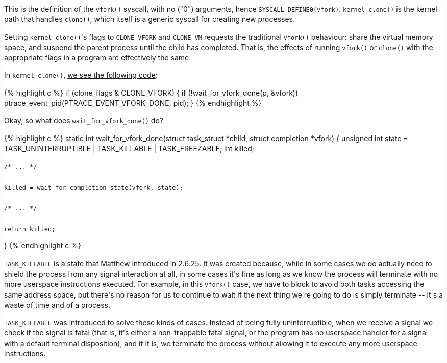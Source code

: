 This is the definition of the `vfork()` syscall, with no ("0") arguments, hence
`SYSCALL_DEFINE0(vfork)`. `kernel_clone()` is the kernel path that handles
`clone()`, which itself is a generic syscall for creating new processes.

Setting `kernel_clone()`'s flags to `CLONE_VFORK` and `CLONE_VM` requests the
traditional `vfork()` behaviour: share the virtual memory space, and suspend
the parent process until the child has completed. That is, the effects of
running `vfork()` or `clone()` with the appropriate flags in a program are
effectively the same.

In `kernel_clone()`, [we see the following
code](https://github.com/torvalds/linux/blob/0dd3ee31125508cd67f7e7172247f05b7fd1753a/kernel/fork.c#L2944-L2947):

{% highlight c %}
if (clone_flags & CLONE_VFORK) {
    if (!wait_for_vfork_done(p, &vfork))
        ptrace_event_pid(PTRACE_EVENT_VFORK_DONE, pid);
}
{% endhighlight %}

Okay, so [what does `wait_for_vfork_done()`
do](https://github.com/torvalds/linux/blob/0dd3ee31125508cd67f7e7172247f05b7fd1753a/kernel/fork.c#L1588-L1606)?

{% highlight c %}
static int wait_for_vfork_done(struct task_struct *child,
                               struct completion *vfork)
{
    unsigned int state = TASK_UNINTERRUPTIBLE |
                         TASK_KILLABLE | TASK_FREEZABLE;
    int killed;

    /* ... */

    killed = wait_for_completion_state(vfork, state);

    /* ... */

    return killed;
}
{% endhighlight c %}

`TASK_KILLABLE` is a state that [Matthew][] introduced in 2.6.25. It was
created because, while in some cases we do actually need to shield the process
from any signal interaction at all, in some cases it's fine as long as we know
the process will terminate with no more userspace instructions executed. For
example, in this `vfork()` case, we have to block to avoid both tasks accessing the
same address space, but there's no reason for us to continue to wait if the
next thing we're going to do is simply terminate -- it's a waste of time and of
a process.

`TASK_KILLABLE` was introduced to solve these kinds of cases. Instead of being
fully uninterruptible, when we receive a signal we check if the signal is fatal
(that is, it's either a non-trappable fatal signal, or the program has no
userspace handler for a signal with a default terminal disposition), and if it
is, we terminate the process without allowing it to execute any more userspace
instructions.


[Matthew]: https://kernelnewbies.org/MatthewWilcox